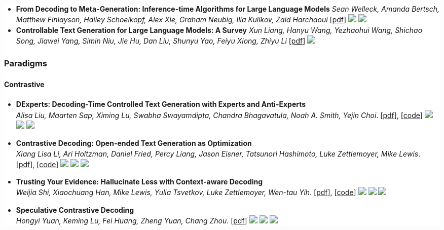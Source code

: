 - **From Decoding to Meta-Generation: Inference-time Algorithms for Large Language Models**
    *Sean Welleck, Amanda Bertsch, Matthew Finlayson, Hailey Schoelkopf, Alex Xie, Graham Neubig, Ilia Kulikov, Zaid Harchaoui*
    [[pdf](https://arxiv.org/pdf/2406.16838)]
    ![](https://img.shields.io/badge/TMLR-brown)
    ![](https://img.shields.io/badge/LLM-red)
- **Controllable Text Generation for Large Language Models: A Survey**
    *Xun Liang, Hanyu Wang, Yezhaohui Wang, Shichao Song, Jiawei Yang, Simin Niu, Jie Hu, Dan Liu, Shunyu Yao, Feiyu Xiong, Zhiyu Li*
    [[pdf](https://arxiv.org/pdf/2408.12599)]
    ![](https://img.shields.io/badge/LLM-red)

### Paradigms

#### Contrastive

- **DExperts: Decoding-Time Controlled Text Generation with Experts and Anti-Experts**  
    *Alisa Liu, Maarten Sap, Ximing Lu, Swabha Swayamdipta, Chandra Bhagavatula, Noah A. Smith, Yejin Choi*.
    [[pdf](https://aclanthology.org/2023.findings-emnlp.257.pdf)], [[code](https://github.com/alisawuffles/DExperts)]
    ![](https://img.shields.io/badge/DExperts-blue)
    ![](https://img.shields.io/badge/ACL2021-brown)
    ![](https://img.shields.io/badge/PLM-red)

- **Contrastive Decoding: Open-ended Text Generation as Optimization**  
    *Xiang Lisa Li, Ari Holtzman, Daniel Fried, Percy Liang, Jason Eisner, Tatsunori Hashimoto, Luke Zettlemoyer, Mike Lewis*.
    [[pdf](https://aclanthology.org/2023.acl-long.687.pdf)], [[code](https://github.com/XiangLi1999/ContrastiveDecoding)]
    ![](https://img.shields.io/badge/CD-blue)
    ![](https://img.shields.io/badge/ACL2023-brown)
    ![](https://img.shields.io/badge/PLM-red)

- **Trusting Your Evidence: Hallucinate Less with Context-aware Decoding**  
    *Weijia Shi, Xiaochuang Han, Mike Lewis, Yulia Tsvetkov, Luke Zettlemoyer, Wen-tau Yih*.
    [[pdf](https://aclanthology.org/2024.naacl-short.69.pdf)], [[code](https://github.com/xhan77/context-aware-decoding)]
    ![](https://img.shields.io/badge/CAD-blue)
    ![](https://img.shields.io/badge/NACL2024-brown)
    ![](https://img.shields.io/badge/LLM-red)

- **Speculative Contrastive Decoding**  
    *Hongyi Yuan, Keming Lu, Fei Huang, Zheng Yuan, Chang Zhou*.
    [[pdf](https://aclanthology.org/2024.acl-short.5.pdf)]
    ![](https://img.shields.io/badge/SCD-blue)
    ![](https://img.shields.io/badge/ACL2024-brown)
    ![](https://img.shields.io/badge/LLM-red)
